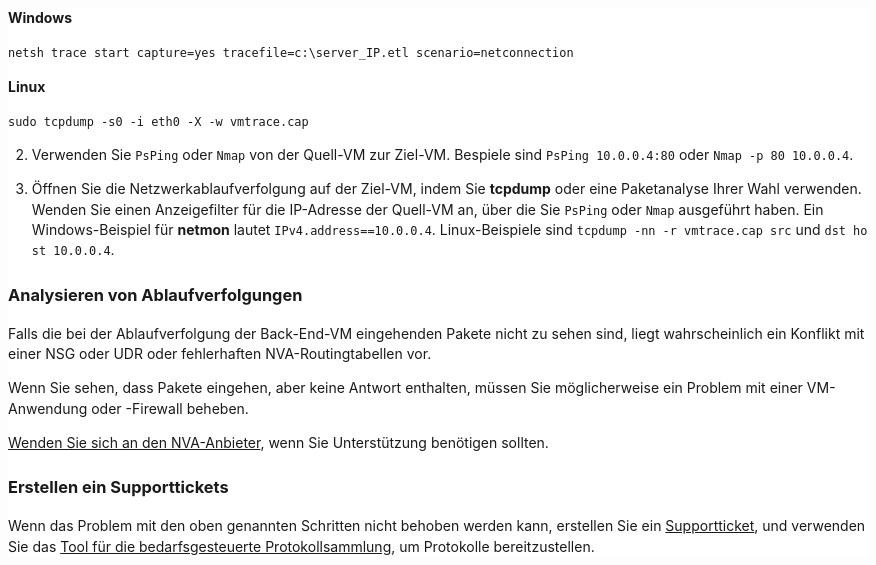    **Windows**

   ```shell
   netsh trace start capture=yes tracefile=c:\server_IP.etl scenario=netconnection
   ```

   **Linux**

   ```shell
   sudo tcpdump -s0 -i eth0 -X -w vmtrace.cap
   ```

2. Verwenden Sie `PsPing` oder `Nmap` von der Quell-VM zur Ziel-VM. Bespiele sind `PsPing 10.0.0.4:80` oder `Nmap -p 80 10.0.0.4`.

3. Öffnen Sie die Netzwerkablaufverfolgung auf der Ziel-VM, indem Sie **tcpdump** oder eine Paketanalyse Ihrer Wahl verwenden. Wenden Sie einen Anzeigefilter für die IP-Adresse der Quell-VM an, über die Sie `PsPing` oder `Nmap` ausgeführt haben. Ein Windows-Beispiel für **netmon** lautet `IPv4.address==10.0.0.4`. Linux-Beispiele sind `tcpdump -nn -r vmtrace.cap src` und `dst host 10.0.0.4`.

### <a name="analyze-traces"></a>Analysieren von Ablaufverfolgungen

Falls die bei der Ablaufverfolgung der Back-End-VM eingehenden Pakete nicht zu sehen sind, liegt wahrscheinlich ein Konflikt mit einer NSG oder UDR oder fehlerhaften NVA-Routingtabellen vor.

Wenn Sie sehen, dass Pakete eingehen, aber keine Antwort enthalten, müssen Sie möglicherweise ein Problem mit einer VM-Anwendung oder -Firewall beheben.

[Wenden Sie sich an den NVA-Anbieter](https://mskb.pkisolutions.com/kb/2984655), wenn Sie Unterstützung benötigen sollten.

### <a name="create-a-support-ticket"></a>Erstellen ein Supporttickets

Wenn das Problem mit den oben genannten Schritten nicht behoben werden kann, erstellen Sie ein [Supportticket](../operator/azure-stack-manage-basics.md#where-to-get-support), und verwenden Sie das [Tool für die bedarfsgesteuerte Protokollsammlung](../operator/diagnostic-log-collection.md), um Protokolle bereitzustellen.